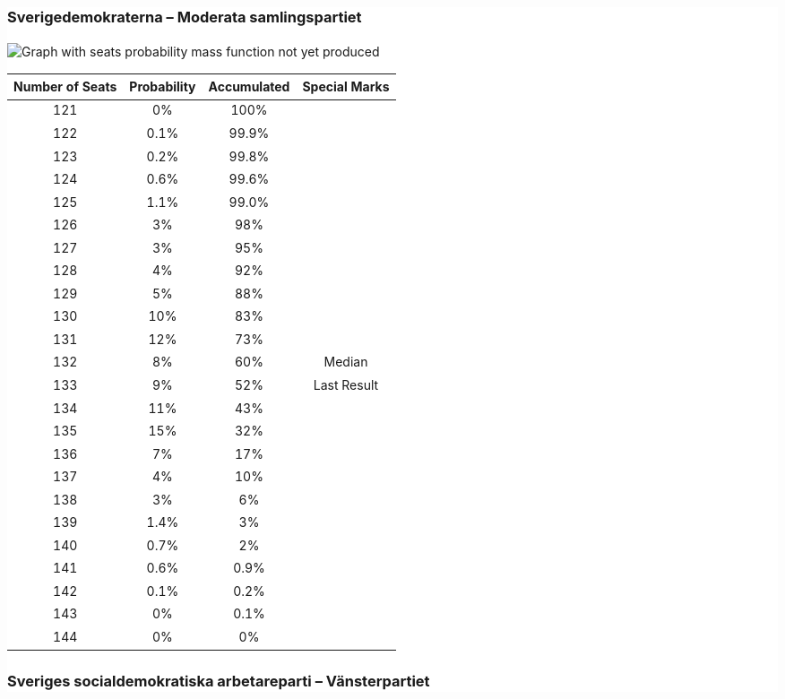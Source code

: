 ### Sverigedemokraterna – Moderata samlingspartiet

![Graph with seats probability mass function not yet produced](2018-08-27-Sifo-coalitions-seats-pmf-sd–m.png "Seats Probability Mass Function")

| Number of Seats | Probability | Accumulated | Special Marks |
|:---------------:|:-----------:|:-----------:|:-------------:|
| 121 | 0% | 100% |  |
| 122 | 0.1% | 99.9% |  |
| 123 | 0.2% | 99.8% |  |
| 124 | 0.6% | 99.6% |  |
| 125 | 1.1% | 99.0% |  |
| 126 | 3% | 98% |  |
| 127 | 3% | 95% |  |
| 128 | 4% | 92% |  |
| 129 | 5% | 88% |  |
| 130 | 10% | 83% |  |
| 131 | 12% | 73% |  |
| 132 | 8% | 60% | Median |
| 133 | 9% | 52% | Last Result |
| 134 | 11% | 43% |  |
| 135 | 15% | 32% |  |
| 136 | 7% | 17% |  |
| 137 | 4% | 10% |  |
| 138 | 3% | 6% |  |
| 139 | 1.4% | 3% |  |
| 140 | 0.7% | 2% |  |
| 141 | 0.6% | 0.9% |  |
| 142 | 0.1% | 0.2% |  |
| 143 | 0% | 0.1% |  |
| 144 | 0% | 0% |  |

### Sveriges socialdemokratiska arbetareparti – Vänsterpartiet
